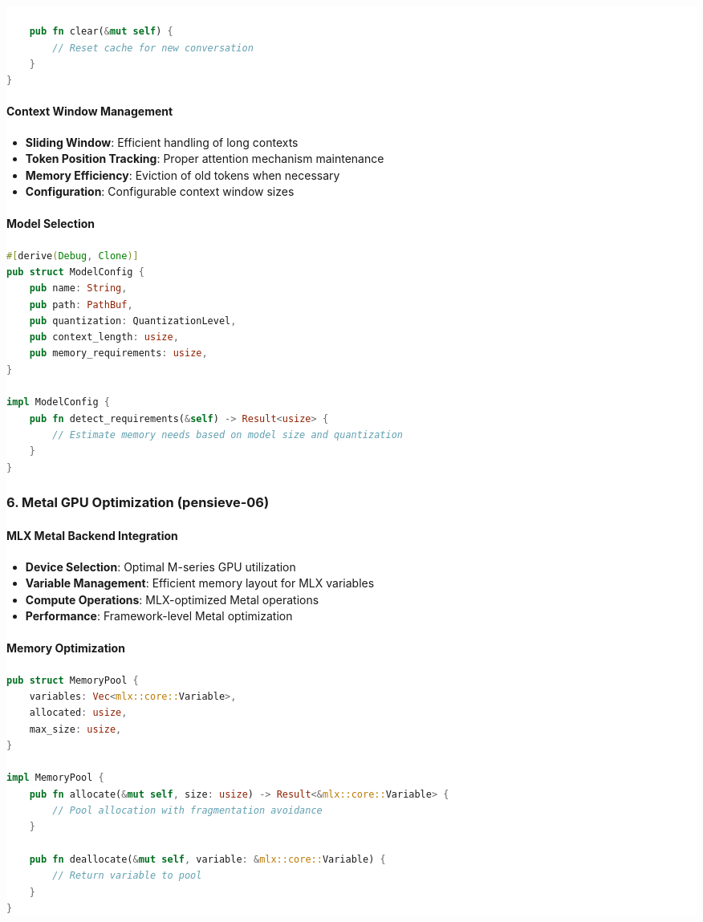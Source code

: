 ```rust
    
    pub fn clear(&mut self) {
        // Reset cache for new conversation
    }
}
```

#### **Context Window Management**
- **Sliding Window**: Efficient handling of long contexts
- **Token Position Tracking**: Proper attention mechanism maintenance
- **Memory Efficiency**: Eviction of old tokens when necessary
- **Configuration**: Configurable context window sizes

#### **Model Selection**
```rust
#[derive(Debug, Clone)]
pub struct ModelConfig {
    pub name: String,
    pub path: PathBuf,
    pub quantization: QuantizationLevel,
    pub context_length: usize,
    pub memory_requirements: usize,
}

impl ModelConfig {
    pub fn detect_requirements(&self) -> Result<usize> {
        // Estimate memory needs based on model size and quantization
    }
}
```

### 6. Metal GPU Optimization (pensieve-06)

#### **MLX Metal Backend Integration**
- **Device Selection**: Optimal M-series GPU utilization
- **Variable Management**: Efficient memory layout for MLX variables
- **Compute Operations**: MLX-optimized Metal operations
- **Performance**: Framework-level Metal optimization

#### **Memory Optimization**
```rust
pub struct MemoryPool {
    variables: Vec<mlx::core::Variable>,
    allocated: usize,
    max_size: usize,
}

impl MemoryPool {
    pub fn allocate(&mut self, size: usize) -> Result<&mlx::core::Variable> {
        // Pool allocation with fragmentation avoidance
    }
    
    pub fn deallocate(&mut self, variable: &mlx::core::Variable) {
        // Return variable to pool
    }
}
```
